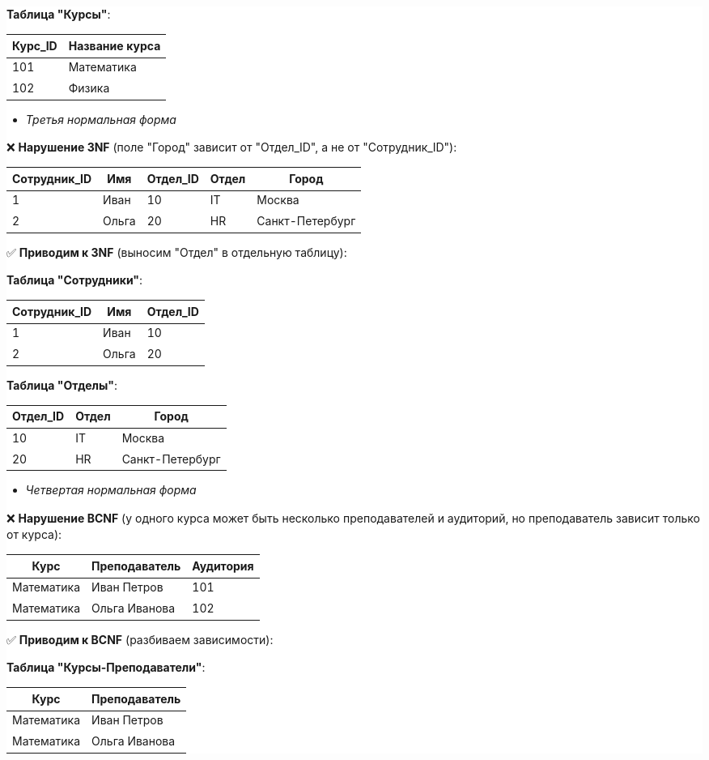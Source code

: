**Таблица "Курсы"**:

| Курс_ID | Название курса |
| ------- | -------------- |
| 101     | Математика     |
| 102     | Физика         |

- *Третья нормальная форма*

❌ **Нарушение 3NF** (поле "Город" зависит от "Отдел_ID", а не от "Сотрудник_ID"):

|Сотрудник_ID|Имя|Отдел_ID|Отдел|Город|
|---|---|---|---|---|
|1|Иван|10|IT|Москва|
|2|Ольга|20|HR|Санкт-Петербург|

✅ **Приводим к 3NF** (выносим "Отдел" в отдельную таблицу):

**Таблица "Сотрудники"**:

|Сотрудник_ID|Имя|Отдел_ID|
|---|---|---|
|1|Иван|10|
|2|Ольга|20|

**Таблица "Отделы"**:

| Отдел_ID | Отдел | Город           |
| -------- | ----- | --------------- |
| 10       | IT    | Москва          |
| 20       | HR    | Санкт-Петербург |

- *Четвертая нормальная форма*

❌ **Нарушение BCNF** (у одного курса может быть несколько преподавателей и аудиторий, но преподаватель зависит только от курса):

|Курс|Преподаватель|Аудитория|
|---|---|---|
|Математика|Иван Петров|101|
|Математика|Ольга Иванова|102|

✅ **Приводим к BCNF** (разбиваем зависимости):

**Таблица "Курсы-Преподаватели"**:

|Курс|Преподаватель|
|---|---|
|Математика|Иван Петров|
|Математика|Ольга Иванова|
